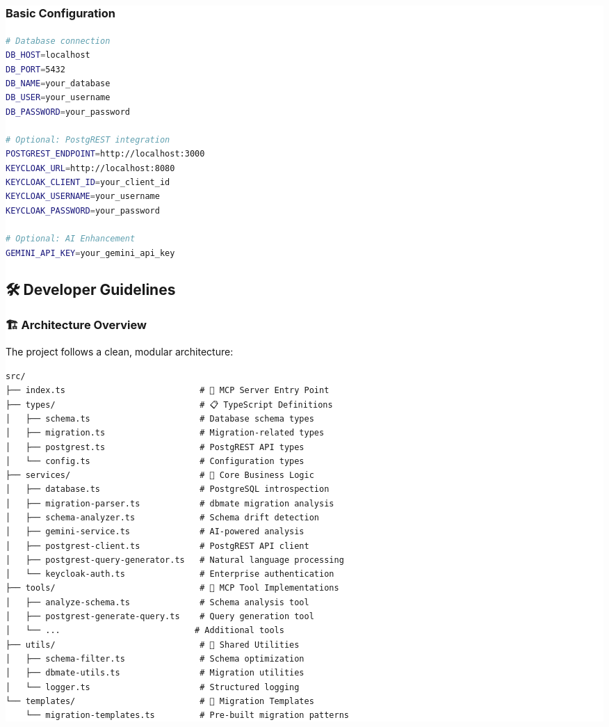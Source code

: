 
### Basic Configuration

```bash
# Database connection
DB_HOST=localhost
DB_PORT=5432
DB_NAME=your_database
DB_USER=your_username
DB_PASSWORD=your_password

# Optional: PostgREST integration
POSTGREST_ENDPOINT=http://localhost:3000
KEYCLOAK_URL=http://localhost:8080
KEYCLOAK_CLIENT_ID=your_client_id
KEYCLOAK_USERNAME=your_username
KEYCLOAK_PASSWORD=your_password

# Optional: AI Enhancement
GEMINI_API_KEY=your_gemini_api_key
```

## 🛠️ Developer Guidelines

### 🏗️ Architecture Overview

The project follows a clean, modular architecture:

```
src/
├── index.ts                           # 🎯 MCP Server Entry Point
├── types/                             # 📋 TypeScript Definitions
│   ├── schema.ts                      # Database schema types
│   ├── migration.ts                   # Migration-related types
│   ├── postgrest.ts                   # PostgREST API types
│   └── config.ts                      # Configuration types
├── services/                          # 🔧 Core Business Logic
│   ├── database.ts                    # PostgreSQL introspection
│   ├── migration-parser.ts            # dbmate migration analysis
│   ├── schema-analyzer.ts             # Schema drift detection
│   ├── gemini-service.ts              # AI-powered analysis
│   ├── postgrest-client.ts            # PostgREST API client
│   ├── postgrest-query-generator.ts   # Natural language processing
│   └── keycloak-auth.ts               # Enterprise authentication
├── tools/                             # 🔨 MCP Tool Implementations
│   ├── analyze-schema.ts              # Schema analysis tool
│   ├── postgrest-generate-query.ts    # Query generation tool
│   └── ...                           # Additional tools
├── utils/                             # 🧰 Shared Utilities
│   ├── schema-filter.ts               # Schema optimization
│   ├── dbmate-utils.ts                # Migration utilities
│   └── logger.ts                      # Structured logging
└── templates/                         # 📝 Migration Templates
    └── migration-templates.ts         # Pre-built migration patterns
```
